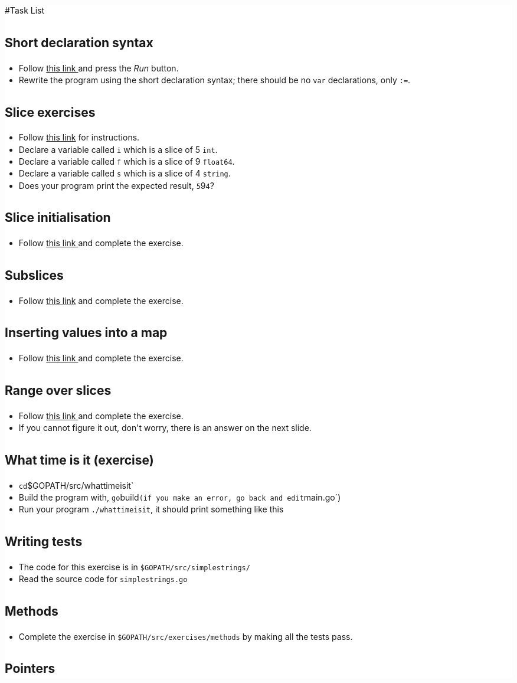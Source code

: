 #Task List

## Short declaration syntax

- Follow [ this link ](https://play.golang.org/p/3Vl75w72JO) and press the *Run* button.
- Rewrite the program using the short declaration syntax; there should be no `var` declarations, only `:=`.

## Slice exercises

- Follow [this link](https://play.golang.org/p/AJk1Jgp1iE) for instructions.
- Declare a variable called `i` which is a slice of 5 `int`.
- Declare a variable called `f` which is a slice of 9 `float64`.
- Declare a variable called `s` which is a slice of 4 `string`.
- Does your program print the expected result, `5`9`4`?

## Slice initialisation 

- Follow [ this link ](https://play.golang.org/p/P-eBqzPCWh) and complete the exercise.

## Subslices

- Follow [this link](https://play.golang.org/p/d1-jl42aTF) and complete the exercise.

## Inserting values into a map

- Follow [ this link ](https://play.golang.org/p/a-V5I0nZ5l) and complete the exercise.

## Range over slices

- Follow [ this link ](https://play.golang.org/p/AmQW-OrPC1) and complete the exercise.
- If you cannot figure it out, don't worry, there is an answer on the next slide.

## What time is it (exercise)

- `cd`$GOPATH/src/whattimeisit`
- Build the program with, `go`build` (if you make an error, go back and edit `main.go`)
- Run your program `./whattimeisit`, it should print something like this

## Writing tests

- The code for this exercise is in `$GOPATH/src/simplestrings/`
- Read the source code for `simplestrings.go`

## Methods

- Complete the exercise in `$GOPATH/src/exercises/methods` by making all the tests pass.

## Pointers
